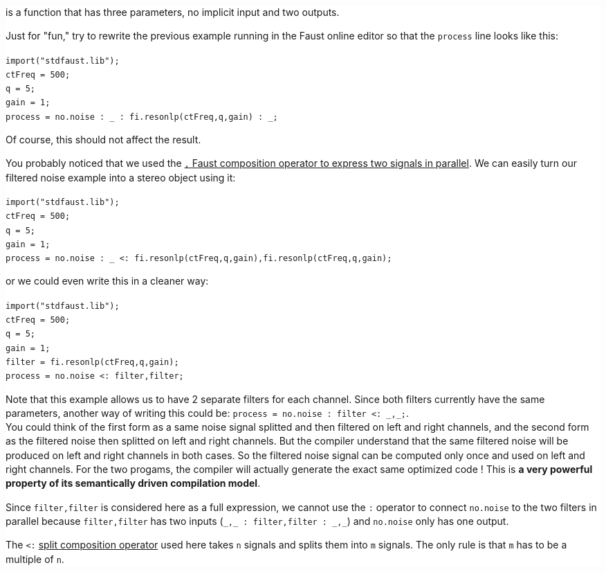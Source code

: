 is a function that has three parameters, no implicit input and two outputs.

Just for "fun," try to rewrite the previous example running in the Faust online editor so that the `process` line looks like this:


```
import("stdfaust.lib");
ctFreq = 500;
q = 5;
gain = 1;
process = no.noise : _ : fi.resonlp(ctFreq,q,gain) : _;
```


Of course, this should not affect the result.

You probably noticed that we used the [`,` Faust composition operator to express two signals in parallel](syntax.md#parallel-composition). We can easily turn our filtered noise example into a stereo object using it:


```
import("stdfaust.lib");
ctFreq = 500;
q = 5;
gain = 1;
process = no.noise : _ <: fi.resonlp(ctFreq,q,gain),fi.resonlp(ctFreq,q,gain);
```


or we could even write this in a cleaner way:


```
import("stdfaust.lib");
ctFreq = 500;
q = 5;
gain = 1;
filter = fi.resonlp(ctFreq,q,gain);
process = no.noise <: filter,filter;
```


Note that this example allows us to have 2 separate filters for each channel. Since both filters currently have the same parameters, another way of writing this could be: `process = no.noise : filter <: _,_;`.  
You could think of the first form as a same noise signal splitted and then filtered on left and right channels, and the second form as the filtered noise then splitted on left and right channels. But the compiler understand that the same filtered noise will be produced on left and right channels in both cases. So the filtered noise signal can be computed only once and used on left and right channels. For the two progams, the compiler will actually generate the exact same optimized code ! This is **a very powerful property of its semantically driven compilation model**. 

Since `filter,filter` is considered here as a full expression, we cannot use the `:` operator to connect `no.noise` to the two filters in parallel because `filter,filter` has two inputs (`_,_ : filter,filter : _,_`) and `no.noise` only has one output. 

The `<:` [split composition operator](syntax.md#split-composition) used here takes `n` signals and splits them into `m` signals. The only rule is that `m` has to be a multiple of `n`.
